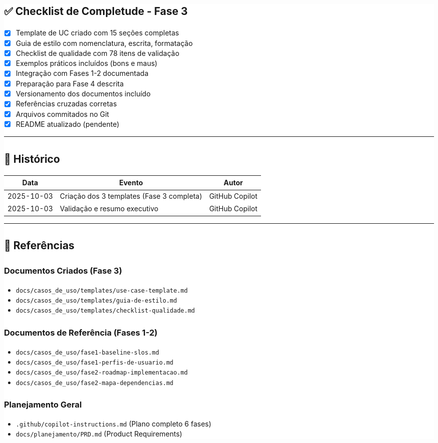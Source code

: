 ## ✅ Checklist de Completude - Fase 3

- [x] Template de UC criado com 15 seções completas
- [x] Guia de estilo com nomenclatura, escrita, formatação
- [x] Checklist de qualidade com 78 itens de validação
- [x] Exemplos práticos incluídos (bons e maus)
- [x] Integração com Fases 1-2 documentada
- [x] Preparação para Fase 4 descrita
- [x] Versionamento dos documentos incluído
- [x] Referências cruzadas corretas
- [x] Arquivos commitados no Git
- [x] README atualizado (pendente)

---

## 📝 Histórico

| Data | Evento | Autor |
|------|--------|-------|
| 2025-10-03 | Criação dos 3 templates (Fase 3 completa) | GitHub Copilot |
| 2025-10-03 | Validação e resumo executivo | GitHub Copilot |

---

## 🔗 Referências

### Documentos Criados (Fase 3)
- `docs/casos_de_uso/templates/use-case-template.md`
- `docs/casos_de_uso/templates/guia-de-estilo.md`
- `docs/casos_de_uso/templates/checklist-qualidade.md`

### Documentos de Referência (Fases 1-2)
- `docs/casos_de_uso/fase1-baseline-slos.md`
- `docs/casos_de_uso/fase1-perfis-de-usuario.md`
- `docs/casos_de_uso/fase2-roadmap-implementacao.md`
- `docs/casos_de_uso/fase2-mapa-dependencias.md`

### Planejamento Geral
- `.github/copilot-instructions.md` (Plano completo 6 fases)
- `docs/planejamento/PRD.md` (Product Requirements)
